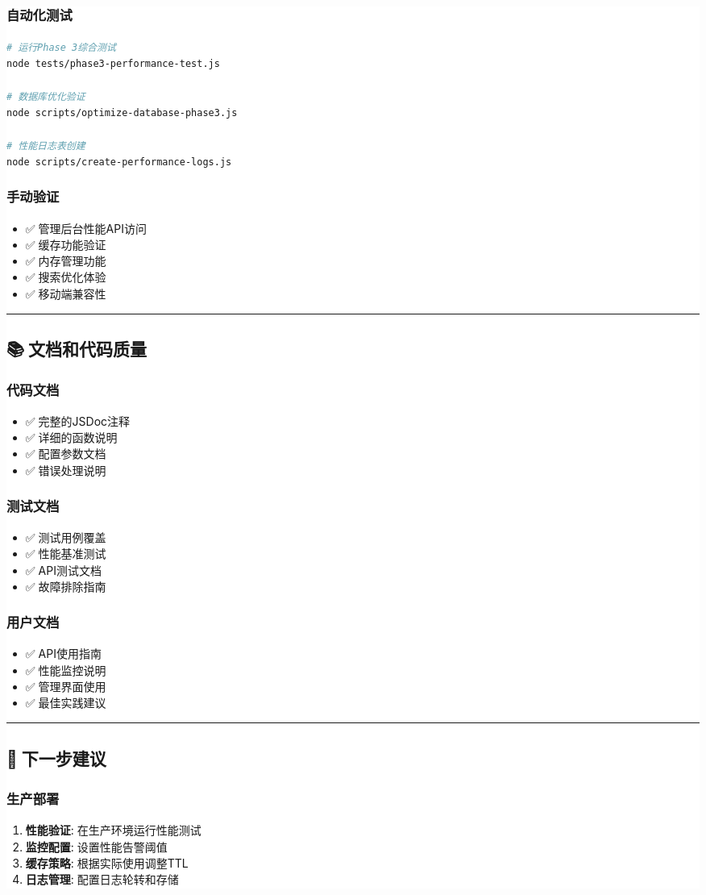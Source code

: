 ### 自动化测试
```bash
# 运行Phase 3综合测试
node tests/phase3-performance-test.js

# 数据库优化验证
node scripts/optimize-database-phase3.js

# 性能日志表创建
node scripts/create-performance-logs.js
```

### 手动验证
- ✅ 管理后台性能API访问
- ✅ 缓存功能验证
- ✅ 内存管理功能
- ✅ 搜索优化体验
- ✅ 移动端兼容性

---

## 📚 文档和代码质量

### 代码文档
- ✅ 完整的JSDoc注释
- ✅ 详细的函数说明
- ✅ 配置参数文档
- ✅ 错误处理说明

### 测试文档
- ✅ 测试用例覆盖
- ✅ 性能基准测试
- ✅ API测试文档
- ✅ 故障排除指南

### 用户文档
- ✅ API使用指南
- ✅ 性能监控说明
- ✅ 管理界面使用
- ✅ 最佳实践建议

---

## 🚀 下一步建议

### 生产部署
1. **性能验证**: 在生产环境运行性能测试
2. **监控配置**: 设置性能告警阈值
3. **缓存策略**: 根据实际使用调整TTL
4. **日志管理**: 配置日志轮转和存储
